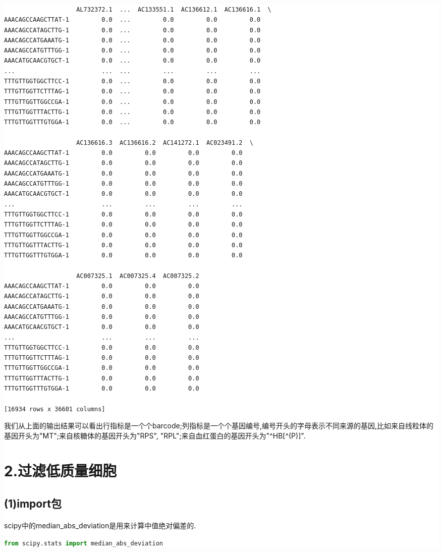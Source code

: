                         AL732372.1  ...  AC133551.1  AC136612.1  AC136616.1  \
    AAACAGCCAAGCTTAT-1         0.0  ...         0.0         0.0         0.0   
    AAACAGCCATAGCTTG-1         0.0  ...         0.0         0.0         0.0   
    AAACAGCCATGAAATG-1         0.0  ...         0.0         0.0         0.0   
    AAACAGCCATGTTTGG-1         0.0  ...         0.0         0.0         0.0   
    AAACATGCAACGTGCT-1         0.0  ...         0.0         0.0         0.0   
    ...                        ...  ...         ...         ...         ...   
    TTTGTTGGTGGCTTCC-1         0.0  ...         0.0         0.0         0.0   
    TTTGTTGGTTCTTTAG-1         0.0  ...         0.0         0.0         0.0   
    TTTGTTGGTTGGCCGA-1         0.0  ...         0.0         0.0         0.0   
    TTTGTTGGTTTACTTG-1         0.0  ...         0.0         0.0         0.0   
    TTTGTTGGTTTGTGGA-1         0.0  ...         0.0         0.0         0.0   
    
                        AC136616.3  AC136616.2  AC141272.1  AC023491.2  \
    AAACAGCCAAGCTTAT-1         0.0         0.0         0.0         0.0   
    AAACAGCCATAGCTTG-1         0.0         0.0         0.0         0.0   
    AAACAGCCATGAAATG-1         0.0         0.0         0.0         0.0   
    AAACAGCCATGTTTGG-1         0.0         0.0         0.0         0.0   
    AAACATGCAACGTGCT-1         0.0         0.0         0.0         0.0   
    ...                        ...         ...         ...         ...   
    TTTGTTGGTGGCTTCC-1         0.0         0.0         0.0         0.0   
    TTTGTTGGTTCTTTAG-1         0.0         0.0         0.0         0.0   
    TTTGTTGGTTGGCCGA-1         0.0         0.0         0.0         0.0   
    TTTGTTGGTTTACTTG-1         0.0         0.0         0.0         0.0   
    TTTGTTGGTTTGTGGA-1         0.0         0.0         0.0         0.0   
    
                        AC007325.1  AC007325.4  AC007325.2  
    AAACAGCCAAGCTTAT-1         0.0         0.0         0.0  
    AAACAGCCATAGCTTG-1         0.0         0.0         0.0  
    AAACAGCCATGAAATG-1         0.0         0.0         0.0  
    AAACAGCCATGTTTGG-1         0.0         0.0         0.0  
    AAACATGCAACGTGCT-1         0.0         0.0         0.0  
    ...                        ...         ...         ...  
    TTTGTTGGTGGCTTCC-1         0.0         0.0         0.0  
    TTTGTTGGTTCTTTAG-1         0.0         0.0         0.0  
    TTTGTTGGTTGGCCGA-1         0.0         0.0         0.0  
    TTTGTTGGTTTACTTG-1         0.0         0.0         0.0  
    TTTGTTGGTTTGTGGA-1         0.0         0.0         0.0  
    
    [16934 rows x 36601 columns]
    

我们从上面的输出结果可以看出行指标是一个个barcode;列指标是一个个基因编号,编号开头的字母表示不同来源的基因,比如来自线粒体的基因开头为"MT";来自核糖体的基因开头为"RPS", "RPL";来自血红蛋白的基因开头为"^HB[^(P)]".

# 2.过滤低质量细胞

## (1)import包
scipy中的median_abs_deviation是用来计算中值绝对偏差的.


```python
from scipy.stats import median_abs_deviation
```
